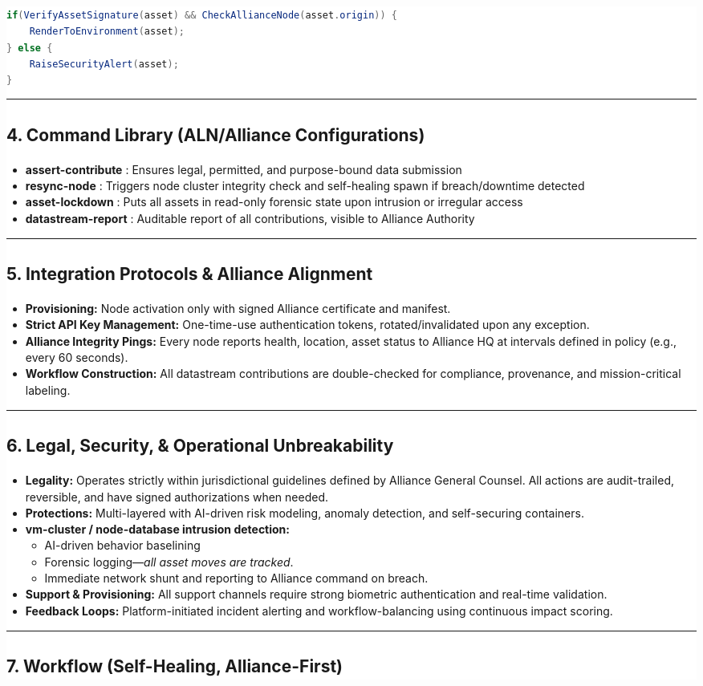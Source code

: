 ```csharp
if(VerifyAssetSignature(asset) && CheckAllianceNode(asset.origin)) {
    RenderToEnvironment(asset);
} else {
    RaiseSecurityAlert(asset);
}
```


***

## 4. Command Library (ALN/Alliance Configurations)

- **assert-contribute** : Ensures legal, permitted, and purpose-bound data submission
- **resync-node** : Triggers node cluster integrity check and self-healing spawn if breach/downtime detected
- **asset-lockdown** : Puts all assets in read-only forensic state upon intrusion or irregular access
- **datastream-report** : Auditable report of all contributions, visible to Alliance Authority

***

## 5. Integration Protocols \& Alliance Alignment

- **Provisioning:** Node activation only with signed Alliance certificate and manifest.
- **Strict API Key Management:** One-time-use authentication tokens, rotated/invalidated upon any exception.
- **Alliance Integrity Pings:** Every node reports health, location, asset status to Alliance HQ at intervals defined in policy (e.g., every 60 seconds).
- **Workflow Construction:** All datastream contributions are double-checked for compliance, provenance, and mission-critical labeling.

***

## 6. Legal, Security, \& Operational Unbreakability

- **Legality:** Operates strictly within jurisdictional guidelines defined by Alliance General Counsel. All actions are audit-trailed, reversible, and have signed authorizations when needed.
- **Protections:** Multi-layered with AI-driven risk modeling, anomaly detection, and self-securing containers.
- **vm-cluster / node-database intrusion detection:**
    - AI-driven behavior baselining
    - Forensic logging—*all asset moves are tracked*.
    - Immediate network shunt and reporting to Alliance command on breach.
- **Support \& Provisioning:** All support channels require strong biometric authentication and real-time validation.
- **Feedback Loops:** Platform-initiated incident alerting and workflow-balancing using continuous impact scoring.

***

## 7. Workflow (Self-Healing, Alliance-First)
